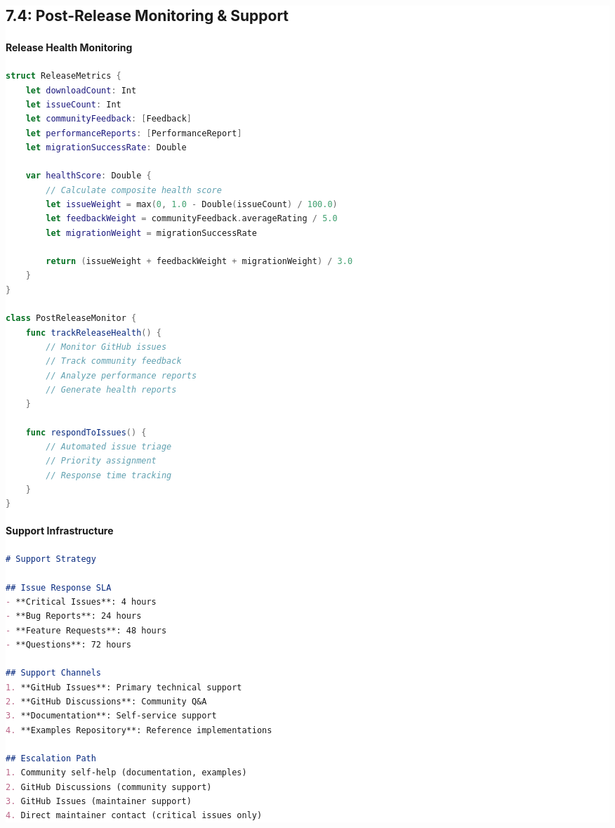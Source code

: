 
## 7.4: Post-Release Monitoring & Support

#### Release Health Monitoring
```swift
struct ReleaseMetrics {
    let downloadCount: Int
    let issueCount: Int
    let communityFeedback: [Feedback]
    let performanceReports: [PerformanceReport]
    let migrationSuccessRate: Double
    
    var healthScore: Double {
        // Calculate composite health score
        let issueWeight = max(0, 1.0 - Double(issueCount) / 100.0)
        let feedbackWeight = communityFeedback.averageRating / 5.0
        let migrationWeight = migrationSuccessRate
        
        return (issueWeight + feedbackWeight + migrationWeight) / 3.0
    }
}

class PostReleaseMonitor {
    func trackReleaseHealth() {
        // Monitor GitHub issues
        // Track community feedback
        // Analyze performance reports
        // Generate health reports
    }
    
    func respondToIssues() {
        // Automated issue triage
        // Priority assignment
        // Response time tracking
    }
}
```

#### Support Infrastructure
```markdown
# Support Strategy

## Issue Response SLA
- **Critical Issues**: 4 hours
- **Bug Reports**: 24 hours  
- **Feature Requests**: 48 hours
- **Questions**: 72 hours

## Support Channels
1. **GitHub Issues**: Primary technical support
2. **GitHub Discussions**: Community Q&A
3. **Documentation**: Self-service support
4. **Examples Repository**: Reference implementations

## Escalation Path
1. Community self-help (documentation, examples)
2. GitHub Discussions (community support)
3. GitHub Issues (maintainer support)
4. Direct maintainer contact (critical issues only)
```
